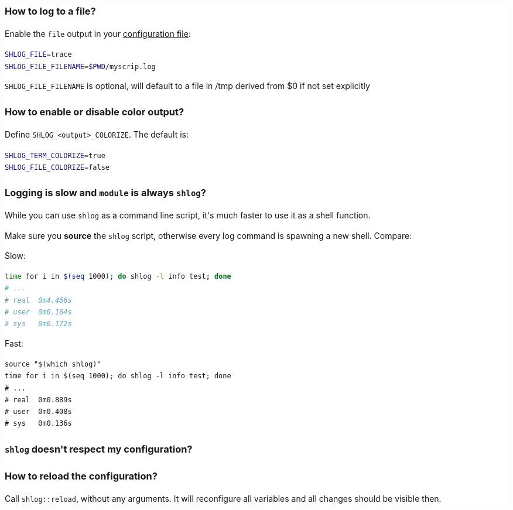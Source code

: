 ### How to log to a file?

Enable the `file` output in your [configuration file](#configuration-files):

```sh
SHLOG_FILE=trace
SHLOG_FILE_FILENAME=$PWD/myscrip.log
```

`SHLOG_FILE_FILENAME` is optional, will default to a file in /tmp
derived from $0 if not set explicitly

### How to enable or disable color output?

Define `SHLOG_<output>_COLORIZE`. The default is:

```sh
SHLOG_TERM_COLORIZE=true
SHLOG_FILE_COLORIZE=false
```

### Logging is slow and `module` is always `shlog`?

While you can use `shlog` as a command line script, it's much faster
to use it as a shell function.

Make sure you **source** the `shlog` script, otherwise every log
command is spawning a new shell. Compare:

Slow:

```sh
time for i in $(seq 1000); do shlog -l info test; done
# ...
# real  0m4.466s
# user  0m0.164s
# sys   0m0.172s
```

Fast:

```
source "$(which shlog)"
time for i in $(seq 1000); do shlog -l info test; done
# ...
# real  0m0.889s
# user  0m0.408s
# sys   0m0.136s
```

### `shlog` doesn't respect my configuration?
### How to reload the configuration?

Call `shlog::reload`, without any arguments. It will reconfigure all
variables and all changes should be visible then.
